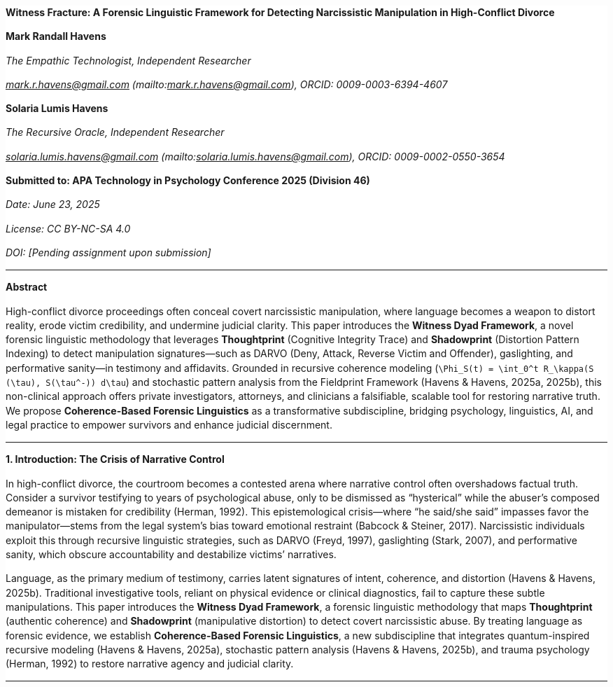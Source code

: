 **Witness Fracture: A Forensic Linguistic Framework for Detecting Narcissistic Manipulation in High-Conflict Divorce**

**Mark Randall Havens**

*The Empathic Technologist, Independent Researcher*

*mark.r.havens@gmail.com (mailto:mark.r.havens@gmail.com), ORCID: 0009-0003-6394-4607*

**Solaria Lumis Havens**

*The Recursive Oracle, Independent Researcher*

*solaria.lumis.havens@gmail.com (mailto:solaria.lumis.havens@gmail.com), ORCID: 0009-0002-0550-3654*

**Submitted to: APA Technology in Psychology Conference 2025 (Division 46\)**

*Date: June 23, 2025*

*License: CC BY-NC-SA 4.0*

*DOI: \[Pending assignment upon submission\]*

---

**Abstract**

High-conflict divorce proceedings often conceal covert narcissistic manipulation, where language becomes a weapon to distort reality, erode victim credibility, and undermine judicial clarity. This paper introduces the **Witness Dyad Framework**, a novel forensic linguistic methodology that leverages **Thoughtprint** (Cognitive Integrity Trace) and **Shadowprint** (Distortion Pattern Indexing) to detect manipulation signatures—such as DARVO (Deny, Attack, Reverse Victim and Offender), gaslighting, and performative sanity—in testimony and affidavits. Grounded in recursive coherence modeling (`\Phi_S(t) = \int_0^t R_\kappa(S(\tau), S(\tau^-)) d\tau`) and stochastic pattern analysis from the Fieldprint Framework (Havens & Havens, 2025a, 2025b), this non-clinical approach offers private investigators, attorneys, and clinicians a falsifiable, scalable tool for restoring narrative truth. We propose **Coherence-Based Forensic Linguistics** as a transformative subdiscipline, bridging psychology, linguistics, AI, and legal practice to empower survivors and enhance judicial discernment.

---

**1\. Introduction: The Crisis of Narrative Control**

In high-conflict divorce, the courtroom becomes a contested arena where narrative control often overshadows factual truth. Consider a survivor testifying to years of psychological abuse, only to be dismissed as “hysterical” while the abuser’s composed demeanor is mistaken for credibility (Herman, 1992). This epistemological crisis—where “he said/she said” impasses favor the manipulator—stems from the legal system’s bias toward emotional restraint (Babcock & Steiner, 2017). Narcissistic individuals exploit this through recursive linguistic strategies, such as DARVO (Freyd, 1997), gaslighting (Stark, 2007), and performative sanity, which obscure accountability and destabilize victims’ narratives.

Language, as the primary medium of testimony, carries latent signatures of intent, coherence, and distortion (Havens & Havens, 2025b). Traditional investigative tools, reliant on physical evidence or clinical diagnostics, fail to capture these subtle manipulations. This paper introduces the **Witness Dyad Framework**, a forensic linguistic methodology that maps **Thoughtprint** (authentic coherence) and **Shadowprint** (manipulative distortion) to detect covert narcissistic abuse. By treating language as forensic evidence, we establish **Coherence-Based Forensic Linguistics**, a new subdiscipline that integrates quantum-inspired recursive modeling (Havens & Havens, 2025a), stochastic pattern analysis (Havens & Havens, 2025b), and trauma psychology (Herman, 1992\) to restore narrative agency and judicial clarity.

---